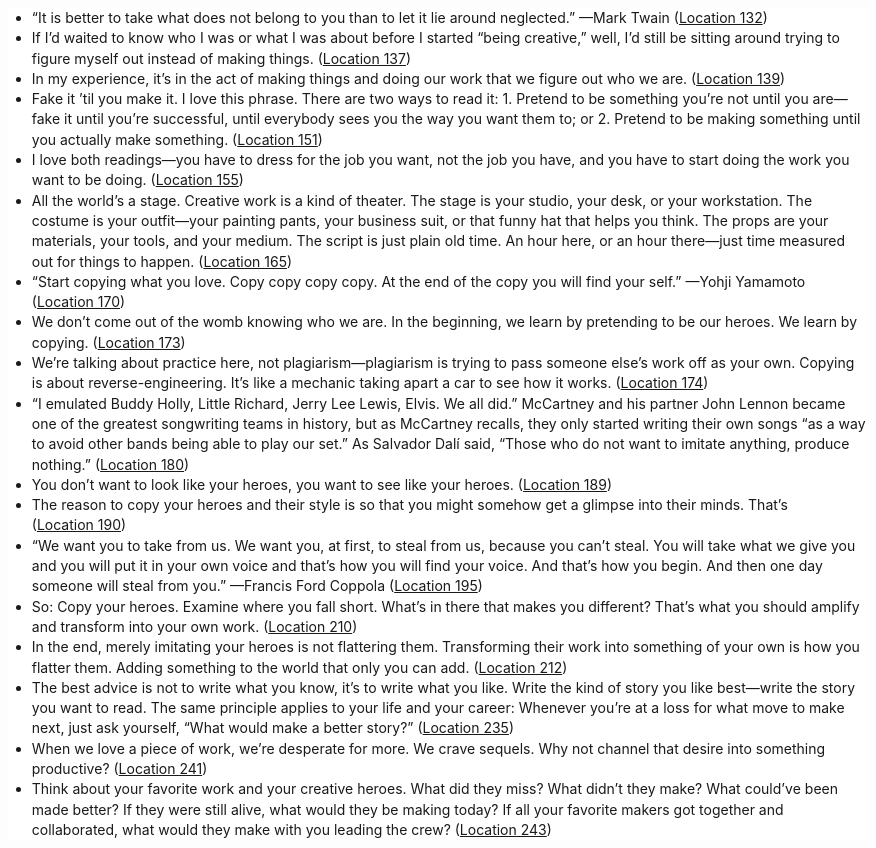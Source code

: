 - “It is better to take what does not belong to you than to let it lie around neglected.” —Mark Twain ([Location 132](https://readwise.io/to_kindle?action=open&asin=B0074QGGK6&location=132))
- If I’d waited to know who I was or what I was about before I started “being creative,” well, I’d still be sitting around trying to figure myself out instead of making things. ([Location 137](https://readwise.io/to_kindle?action=open&asin=B0074QGGK6&location=137))
- In my experience, it’s in the act of making things and doing our work that we figure out who we are. ([Location 139](https://readwise.io/to_kindle?action=open&asin=B0074QGGK6&location=139))
- Fake it ’til you make it. I love this phrase. There are two ways to read it: 1. Pretend to be something you’re not until you are—fake it until you’re successful, until everybody sees you the way you want them to; or 2. Pretend to be making something until you actually make something. ([Location 151](https://readwise.io/to_kindle?action=open&asin=B0074QGGK6&location=151))
- I love both readings—you have to dress for the job you want, not the job you have, and you have to start doing the work you want to be doing. ([Location 155](https://readwise.io/to_kindle?action=open&asin=B0074QGGK6&location=155))
- All the world’s a stage. Creative work is a kind of theater. The stage is your studio, your desk, or your workstation. The costume is your outfit—your painting pants, your business suit, or that funny hat that helps you think. The props are your materials, your tools, and your medium. The script is just plain old time. An hour here, or an hour there—just time measured out for things to happen. ([Location 165](https://readwise.io/to_kindle?action=open&asin=B0074QGGK6&location=165))
- “Start copying what you love. Copy copy copy copy. At the end of the copy you will find your self.” —Yohji Yamamoto ([Location 170](https://readwise.io/to_kindle?action=open&asin=B0074QGGK6&location=170))
- We don’t come out of the womb knowing who we are. In the beginning, we learn by pretending to be our heroes. We learn by copying. ([Location 173](https://readwise.io/to_kindle?action=open&asin=B0074QGGK6&location=173))
- We’re talking about practice here, not plagiarism—plagiarism is trying to pass someone else’s work off as your own. Copying is about reverse-engineering. It’s like a mechanic taking apart a car to see how it works. ([Location 174](https://readwise.io/to_kindle?action=open&asin=B0074QGGK6&location=174))
- “I emulated Buddy Holly, Little Richard, Jerry Lee Lewis, Elvis. We all did.” McCartney and his partner John Lennon became one of the greatest songwriting teams in history, but as McCartney recalls, they only started writing their own songs “as a way to avoid other bands being able to play our set.” As Salvador Dalí said, “Those who do not want to imitate anything, produce nothing.” ([Location 180](https://readwise.io/to_kindle?action=open&asin=B0074QGGK6&location=180))
- You don’t want to look like your heroes, you want to see like your heroes. ([Location 189](https://readwise.io/to_kindle?action=open&asin=B0074QGGK6&location=189))
- The reason to copy your heroes and their style is so that you might somehow get a glimpse into their minds. That’s ([Location 190](https://readwise.io/to_kindle?action=open&asin=B0074QGGK6&location=190))
- “We want you to take from us. We want you, at first, to steal from us, because you can’t steal. You will take what we give you and you will put it in your own voice and that’s how you will find your voice. And that’s how you begin. And then one day someone will steal from you.” —Francis Ford Coppola ([Location 195](https://readwise.io/to_kindle?action=open&asin=B0074QGGK6&location=195))
- So: Copy your heroes. Examine where you fall short. What’s in there that makes you different? That’s what you should amplify and transform into your own work. ([Location 210](https://readwise.io/to_kindle?action=open&asin=B0074QGGK6&location=210))
- In the end, merely imitating your heroes is not flattering them. Transforming their work into something of your own is how you flatter them. Adding something to the world that only you can add. ([Location 212](https://readwise.io/to_kindle?action=open&asin=B0074QGGK6&location=212))
- The best advice is not to write what you know, it’s to write what you like. Write the kind of story you like best—write the story you want to read. The same principle applies to your life and your career: Whenever you’re at a loss for what move to make next, just ask yourself, “What would make a better story?” ([Location 235](https://readwise.io/to_kindle?action=open&asin=B0074QGGK6&location=235))
- When we love a piece of work, we’re desperate for more. We crave sequels. Why not channel that desire into something productive? ([Location 241](https://readwise.io/to_kindle?action=open&asin=B0074QGGK6&location=241))
- Think about your favorite work and your creative heroes. What did they miss? What didn’t they make? What could’ve been made better? If they were still alive, what would they be making today? If all your favorite makers got together and collaborated, what would they make with you leading the crew? ([Location 243](https://readwise.io/to_kindle?action=open&asin=B0074QGGK6&location=243))